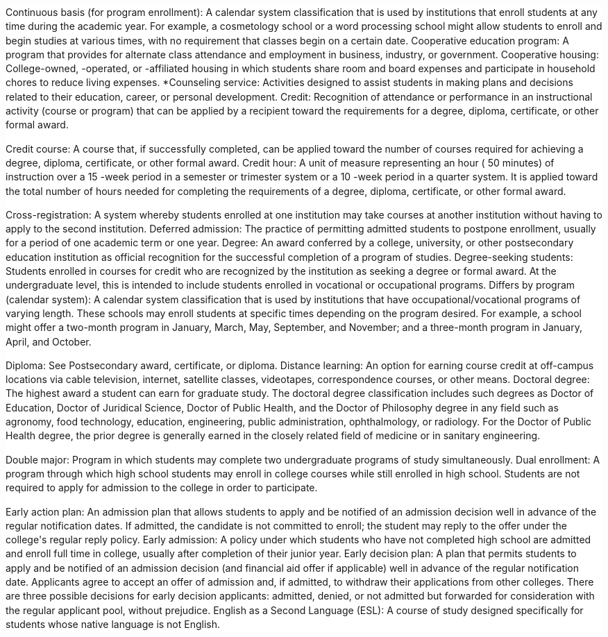 Continuous basis (for program enrollment): A calendar system classification that is used by institutions that enroll students at any time during the academic year. For example, a cosmetology school or a word processing school might allow students to enroll and begin studies at various times, with no requirement that classes begin on a certain date.
Cooperative education program: A program that provides for alternate class attendance and employment in business, industry, or government.
Cooperative housing: College-owned, -operated, or -affiliated housing in which students share room and board expenses and participate in household chores to reduce living expenses.
*Counseling service: Activities designed to assist students in making plans and decisions related to their education, career, or personal development.
Credit: Recognition of attendance or performance in an instructional activity (course or program) that can be applied by a recipient toward the requirements for a degree, diploma, certificate, or other formal award.

Credit course: A course that, if successfully completed, can be applied toward the number of courses required for achieving a degree, diploma, certificate, or other formal award.
Credit hour: A unit of measure representing an hour ( 50 minutes) of instruction over a 15 -week period in a semester or trimester system or a 10 -week period in a quarter system. It is applied toward the total number of hours needed for completing the requirements of a degree, diploma, certificate, or other formal award.

Cross-registration: A system whereby students enrolled at one institution may take courses at another institution without having to apply to the second institution.
Deferred admission: The practice of permitting admitted students to postpone enrollment, usually for a period of one academic term or one year.
Degree: An award conferred by a college, university, or other postsecondary education institution as official recognition for the successful completion of a program of studies.
Degree-seeking students: Students enrolled in courses for credit who are recognized by the institution as seeking a degree or formal award. At the undergraduate level, this is intended to include students enrolled in vocational or occupational programs.
Differs by program (calendar system): A calendar system classification that is used by institutions that have occupational/vocational programs of varying length. These schools may enroll students at specific times depending on the program desired. For example, a school might offer a two-month program in January, March, May, September, and November; and a three-month program in January, April, and October.

Diploma: See Postsecondary award, certificate, or diploma.
Distance learning: An option for earning course credit at off-campus locations via cable television, internet, satellite classes, videotapes, correspondence courses, or other means.
Doctoral degree: The highest award a student can earn for graduate study. The doctoral degree classification includes such degrees as Doctor of Education, Doctor of Juridical Science, Doctor of Public Health, and the Doctor of Philosophy degree in any field such as agronomy, food technology, education, engineering, public administration, ophthalmology, or radiology. For the Doctor of Public Health degree, the prior degree is generally earned in the closely related field of medicine or in sanitary engineering.

Double major: Program in which students may complete two undergraduate programs of study simultaneously.
Dual enrollment: A program through which high school students may enroll in college courses while still enrolled in high school. Students are not required to apply for admission to the college in order to participate.

Early action plan: An admission plan that allows students to apply and be notified of an admission decision well in advance of the regular notification dates. If admitted, the candidate is not committed to enroll; the student may reply to the offer under the college's regular reply policy.
Early admission: A policy under which students who have not completed high school are admitted and enroll full time in college, usually after completion of their junior year.
Early decision plan: A plan that permits students to apply and be notified of an admission decision (and financial aid offer if applicable) well in advance of the regular notification date. Applicants agree to accept an offer of admission and, if admitted, to withdraw their applications from other colleges. There are three possible decisions for early decision applicants: admitted, denied, or not admitted but forwarded for consideration with the regular applicant pool, without prejudice.
English as a Second Language (ESL): A course of study designed specifically for students whose native language is not English.
